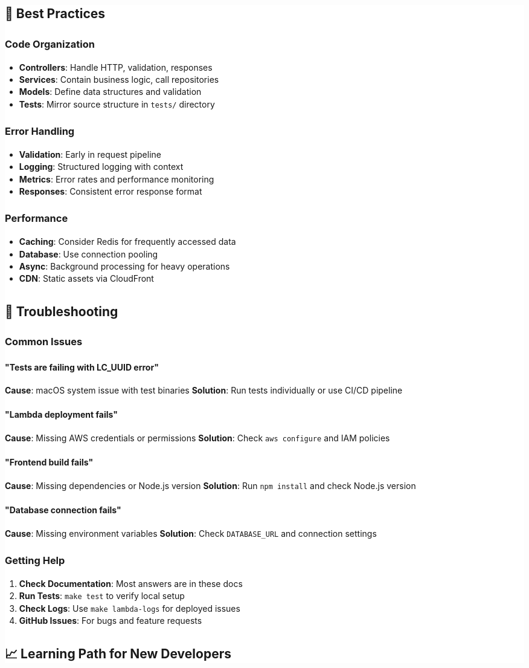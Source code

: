 ## 🎯 Best Practices

### Code Organization
- **Controllers**: Handle HTTP, validation, responses
- **Services**: Contain business logic, call repositories
- **Models**: Define data structures and validation
- **Tests**: Mirror source structure in `tests/` directory

### Error Handling
- **Validation**: Early in request pipeline
- **Logging**: Structured logging with context
- **Metrics**: Error rates and performance monitoring
- **Responses**: Consistent error response format

### Performance
- **Caching**: Consider Redis for frequently accessed data
- **Database**: Use connection pooling
- **Async**: Background processing for heavy operations
- **CDN**: Static assets via CloudFront

## 🚨 Troubleshooting

### Common Issues

#### "Tests are failing with LC_UUID error"
**Cause**: macOS system issue with test binaries
**Solution**: Run tests individually or use CI/CD pipeline

#### "Lambda deployment fails"
**Cause**: Missing AWS credentials or permissions
**Solution**: Check `aws configure` and IAM policies

#### "Frontend build fails"
**Cause**: Missing dependencies or Node.js version
**Solution**: Run `npm install` and check Node.js version

#### "Database connection fails"
**Cause**: Missing environment variables
**Solution**: Check `DATABASE_URL` and connection settings

### Getting Help

1. **Check Documentation**: Most answers are in these docs
2. **Run Tests**: `make test` to verify local setup
3. **Check Logs**: Use `make lambda-logs` for deployed issues
4. **GitHub Issues**: For bugs and feature requests

## 📈 Learning Path for New Developers
